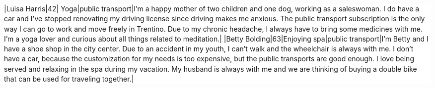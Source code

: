 |Luisa Harris|42|	Yoga|public transport|I’m a happy mother of two children and one dog, working as a saleswoman. I do have a car and I’ve stopped renovating my driving license since driving makes me anxious. The public transport subscription is the only way I can go to work and move freely in Trentino. Due to my chronic headache, I always have to bring some medicines with me. I’m a yoga lover and curious about all things related to meditation.|
|Betty Bolding|63|Enjoying spa|public transport|I’m Betty and I have a shoe shop in the city center. Due to an accident in my youth, I can’t walk and the wheelchair is always with me. I don’t have a car, because the customization for my needs is too expensive, but the public transports are good enough. I love being served and relaxing in the spa during my vacation. My husband is always with me and we are thinking of buying a double bike that can be used for traveling together.|
